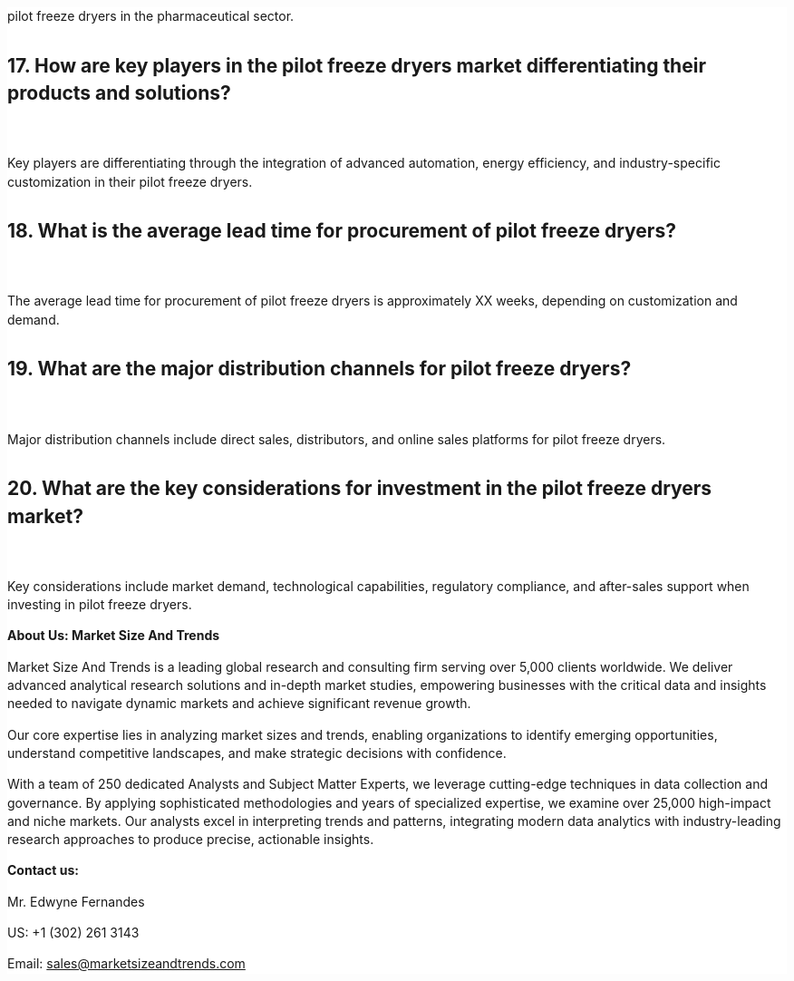 pilot freeze dryers in the pharmaceutical sector.</p><h2>17. How are key players in the pilot freeze dryers market differentiating their products and solutions?</h2><p>&nbsp;</p><p>Key players are differentiating through the integration of advanced automation, energy efficiency, and industry-specific customization in their pilot freeze dryers.</p><h2>18. What is the average lead time for procurement of pilot freeze dryers?</h2><p>&nbsp;</p><p>The average lead time for procurement of pilot freeze dryers is approximately XX weeks, depending on customization and demand.</p><h2>19. What are the major distribution channels for pilot freeze dryers?</h2><p>&nbsp;</p><p>Major distribution channels include direct sales, distributors, and online sales platforms for pilot freeze dryers.</p><h2>20. What are the key considerations for investment in the pilot freeze dryers market?</h2><p>&nbsp;</p><p>Key considerations include market demand, technological capabilities, regulatory compliance, and after-sales support when investing in pilot freeze dryers.</p></body></html></p><p><strong>About Us:&nbsp;Market Size And Trends</strong></p><p>Market Size And Trends&nbsp;is a leading global research and consulting firm serving over 5,000 clients worldwide. We deliver advanced analytical research solutions and in-depth market studies, empowering businesses with the critical data and insights needed to navigate dynamic markets and achieve significant revenue growth.</p><p>Our core expertise lies in analyzing market sizes and trends, enabling organizations to identify emerging opportunities, understand competitive landscapes, and make strategic decisions with confidence.</p><p>With a team of 250 dedicated Analysts and Subject Matter Experts, we leverage cutting-edge techniques in data collection and governance. By applying sophisticated methodologies and years of specialized expertise, we examine over 25,000 high-impact and niche markets. Our analysts excel in interpreting trends and patterns, integrating modern data analytics with industry-leading research approaches to produce precise, actionable insights.</p><p><strong>Contact us:</strong></p><p>Mr. Edwyne Fernandes</p><p>US: +1 (302) 261 3143</p><p>Email: <a href="mailto:sales@marketsizeandtrends.com">sales@marketsizeandtrends.com</a>&nbsp;</p>
